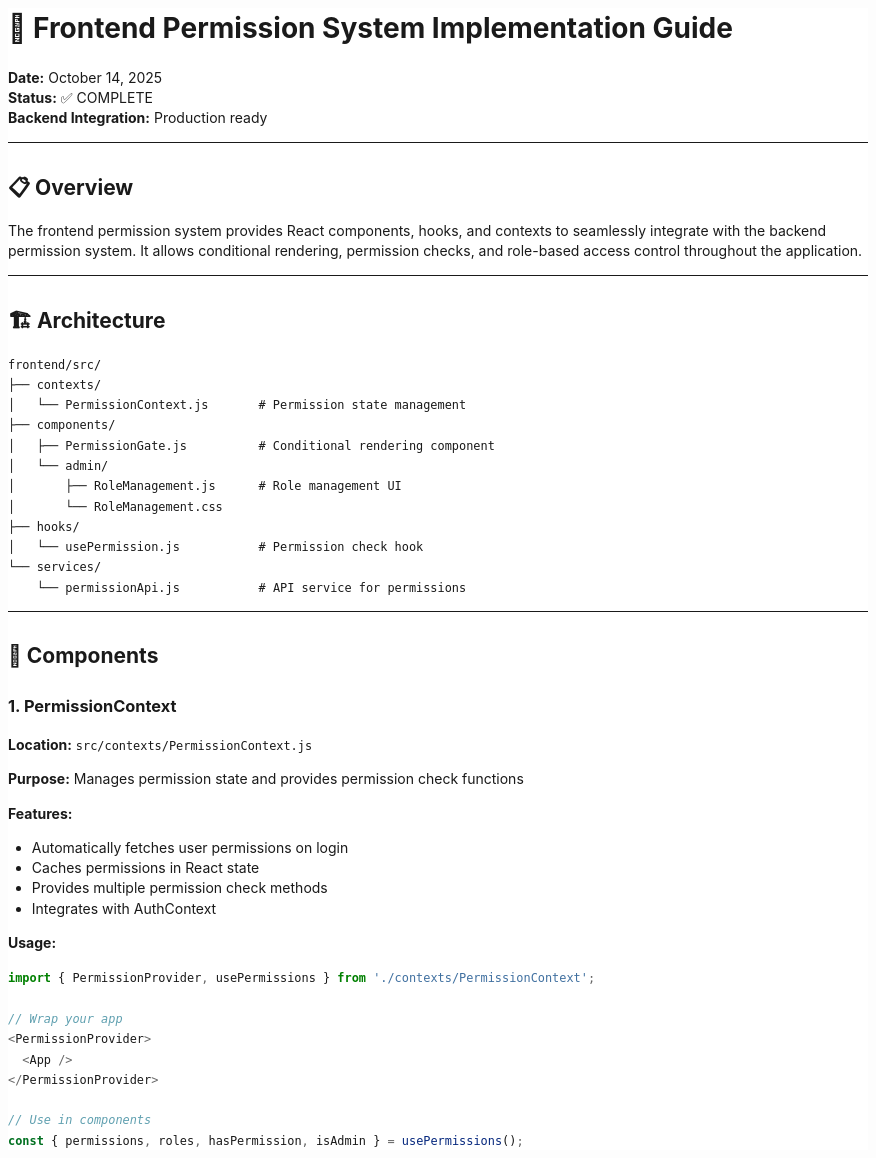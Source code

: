 # 🎨 Frontend Permission System Implementation Guide

**Date:** October 14, 2025  
**Status:** ✅ COMPLETE  
**Backend Integration:** Production ready

---

## 📋 Overview

The frontend permission system provides React components, hooks, and contexts to seamlessly integrate with the backend permission system. It allows conditional rendering, permission checks, and role-based access control throughout the application.

---

## 🏗️ Architecture

```
frontend/src/
├── contexts/
│   └── PermissionContext.js       # Permission state management
├── components/
│   ├── PermissionGate.js          # Conditional rendering component
│   └── admin/
│       ├── RoleManagement.js      # Role management UI
│       └── RoleManagement.css
├── hooks/
│   └── usePermission.js           # Permission check hook
└── services/
    └── permissionApi.js           # API service for permissions
```

---

## 🔧 Components

### 1. PermissionContext

**Location:** `src/contexts/PermissionContext.js`

**Purpose:** Manages permission state and provides permission check functions

**Features:**
- Automatically fetches user permissions on login
- Caches permissions in React state
- Provides multiple permission check methods
- Integrates with AuthContext

**Usage:**
```javascript
import { PermissionProvider, usePermissions } from './contexts/PermissionContext';

// Wrap your app
<PermissionProvider>
  <App />
</PermissionProvider>

// Use in components
const { permissions, roles, hasPermission, isAdmin } = usePermissions();
```
